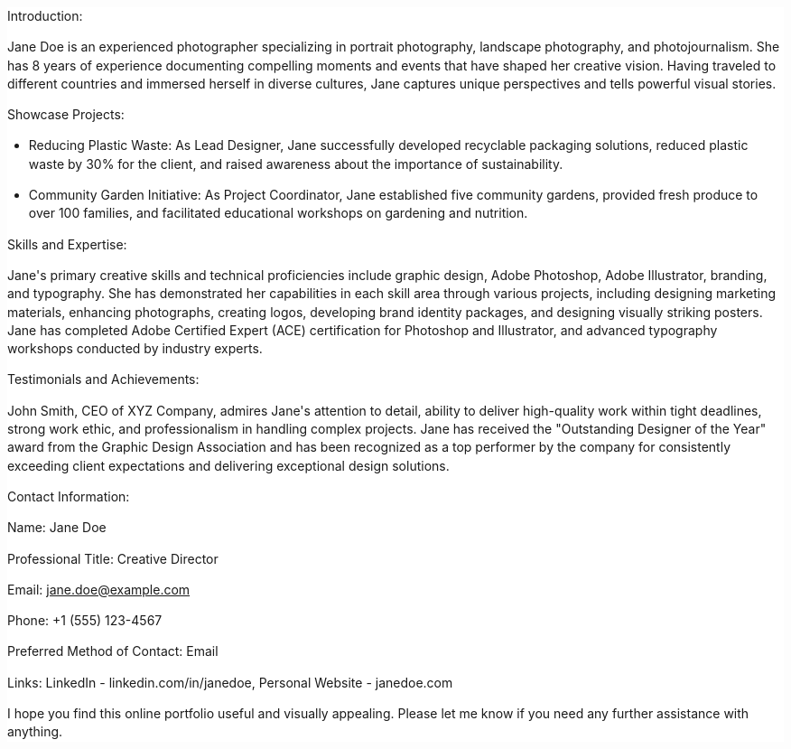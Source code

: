 

Introduction:

Jane Doe is an experienced photographer specializing in portrait photography, landscape photography, and photojournalism. She has 8 years of experience documenting compelling moments and events that have shaped her creative vision. Having traveled to different countries and immersed herself in diverse cultures, Jane captures unique perspectives and tells powerful visual stories.



Showcase Projects:

- Reducing Plastic Waste: As Lead Designer, Jane successfully developed recyclable packaging solutions, reduced plastic waste by 30% for the client, and raised awareness about the importance of sustainability.

- Community Garden Initiative: As Project Coordinator, Jane established five community gardens, provided fresh produce to over 100 families, and facilitated educational workshops on gardening and nutrition.



Skills and Expertise:

Jane's primary creative skills and technical proficiencies include graphic design, Adobe Photoshop, Adobe Illustrator, branding, and typography. She has demonstrated her capabilities in each skill area through various projects, including designing marketing materials, enhancing photographs, creating logos, developing brand identity packages, and designing visually striking posters. Jane has completed Adobe Certified Expert (ACE) certification for Photoshop and Illustrator, and advanced typography workshops conducted by industry experts.



Testimonials and Achievements:

John Smith, CEO of XYZ Company, admires Jane's attention to detail, ability to deliver high-quality work within tight deadlines, strong work ethic, and professionalism in handling complex projects. Jane has received the "Outstanding Designer of the Year" award from the Graphic Design Association and has been recognized as a top performer by the company for consistently exceeding client expectations and delivering exceptional design solutions.



Contact Information:

Name: Jane Doe

Professional Title: Creative Director

Email: jane.doe@example.com

Phone: +1 (555) 123-4567

Preferred Method of Contact: Email

Links: LinkedIn - linkedin.com/in/janedoe, Personal Website - janedoe.com



I hope you find this online portfolio useful and visually appealing. Please let me know if you need any further assistance with anything.

